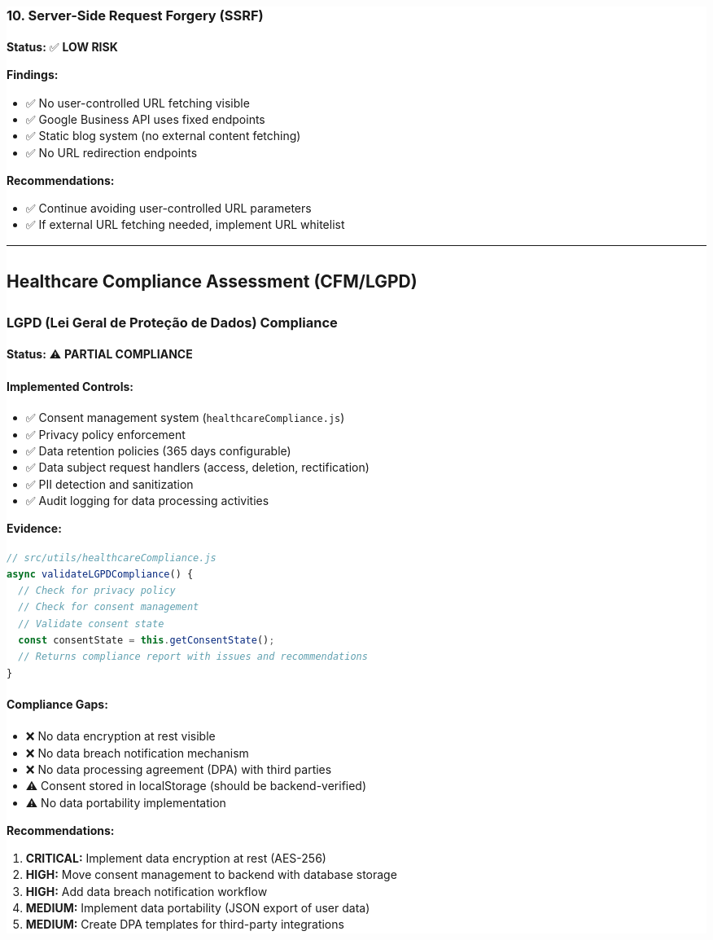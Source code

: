 
### 10. Server-Side Request Forgery (SSRF)
**Status:** ✅ **LOW RISK**

**Findings:**
- ✅ No user-controlled URL fetching visible
- ✅ Google Business API uses fixed endpoints
- ✅ Static blog system (no external content fetching)
- ✅ No URL redirection endpoints

**Recommendations:**
- ✅ Continue avoiding user-controlled URL parameters
- ✅ If external URL fetching needed, implement URL whitelist

---

## Healthcare Compliance Assessment (CFM/LGPD)

### LGPD (Lei Geral de Proteção de Dados) Compliance
**Status:** ⚠️ **PARTIAL COMPLIANCE**

#### Implemented Controls:
- ✅ Consent management system (`healthcareCompliance.js`)
- ✅ Privacy policy enforcement
- ✅ Data retention policies (365 days configurable)
- ✅ Data subject request handlers (access, deletion, rectification)
- ✅ PII detection and sanitization
- ✅ Audit logging for data processing activities

**Evidence:**
```javascript
// src/utils/healthcareCompliance.js
async validateLGPDCompliance() {
  // Check for privacy policy
  // Check for consent management
  // Validate consent state
  const consentState = this.getConsentState();
  // Returns compliance report with issues and recommendations
}
```

#### Compliance Gaps:
- ❌ No data encryption at rest visible
- ❌ No data breach notification mechanism
- ❌ No data processing agreement (DPA) with third parties
- ⚠️ Consent stored in localStorage (should be backend-verified)
- ⚠️ No data portability implementation

**Recommendations:**
1. **CRITICAL:** Implement data encryption at rest (AES-256)
2. **HIGH:** Move consent management to backend with database storage
3. **HIGH:** Add data breach notification workflow
4. **MEDIUM:** Implement data portability (JSON export of user data)
5. **MEDIUM:** Create DPA templates for third-party integrations
